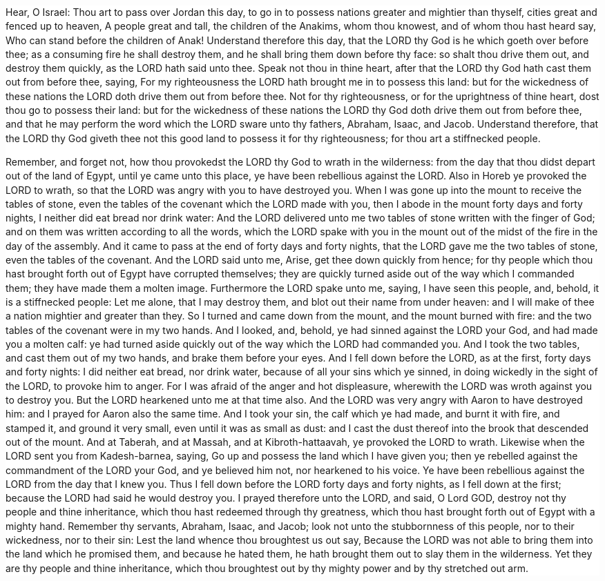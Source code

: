 <p>Hear, O Israel: Thou art to pass over Jordan this day, to go in to possess nations greater and mightier than thyself, cities great and fenced up to heaven, A people great and tall, the children of the Anakims, whom thou knowest, and of whom thou hast heard say, Who can stand before the children of Anak! Understand therefore this day, that the LORD thy God is he which goeth over before thee; as a consuming fire he shall destroy them, and he shall bring them down before thy face: so shalt thou drive them out, and destroy them quickly, as the LORD hath said unto thee. Speak not thou in thine heart, after that the LORD thy God hath cast them out from before thee, saying, For my righteousness the LORD hath brought me in to possess this land: but for the wickedness of these nations the LORD doth drive them out from before thee. Not for thy righteousness, or for the uprightness of thine heart, dost thou go to possess their land: but for the wickedness of these nations the LORD thy God doth drive them out from before thee, and that he may perform the word which the LORD sware unto thy fathers, Abraham, Isaac, and Jacob. Understand therefore, that the LORD thy God giveth thee not this good land to possess it for thy righteousness; for thou art a stiffnecked people.</p>

<p>Remember, and forget not, how thou provokedst the LORD thy God to wrath in the wilderness: from the day that thou didst depart out of the land of Egypt, until ye came unto this place, ye have been rebellious against the LORD. Also in Horeb ye provoked the LORD to wrath, so that the LORD was angry with you to have destroyed you. When I was gone up into the mount to receive the tables of stone, even the tables of the covenant which the LORD made with you, then I abode in the mount forty days and forty nights, I neither did eat bread nor drink water: And the LORD delivered unto me two tables of stone written with the finger of God; and on them was written according to all the words, which the LORD spake with you in the mount out of the midst of the fire in the day of the assembly. And it came to pass at the end of forty days and forty nights, that the LORD gave me the two tables of stone, even the tables of the covenant. And the LORD said unto me, Arise, get thee down quickly from hence; for thy people which thou hast brought forth out of Egypt have corrupted themselves; they are quickly turned aside out of the way which I commanded them; they have made them a molten image. Furthermore the LORD spake unto me, saying, I have seen this people, and, behold, it is a stiffnecked people: Let me alone, that I may destroy them, and blot out their name from under heaven: and I will make of thee a nation mightier and greater than they. So I turned and came down from the mount, and the mount burned with fire: and the two tables of the covenant were in my two hands. And I looked, and, behold, ye had sinned against the LORD your God, and had made you a molten calf: ye had turned aside quickly out of the way which the LORD had commanded you. And I took the two tables, and cast them out of my two hands, and brake them before your eyes. And I fell down before the LORD, as at the first, forty days and forty nights: I did neither eat bread, nor drink water, because of all your sins which ye sinned, in doing wickedly in the sight of the LORD, to provoke him to anger. For I was afraid of the anger and hot displeasure, wherewith the LORD was wroth against you to destroy you. But the LORD hearkened unto me at that time also. And the LORD was very angry with Aaron to have destroyed him: and I prayed for Aaron also the same time. And I took your sin, the calf which ye had made, and burnt it with fire, and stamped it, and ground it very small, even until it was as small as dust: and I cast the dust thereof into the brook that descended out of the mount. And at Taberah, and at Massah, and at Kibroth-hattaavah, ye provoked the LORD to wrath. Likewise when the LORD sent you from Kadesh-barnea, saying, Go up and possess the land which I have given you; then ye rebelled against the commandment of the LORD your God, and ye believed him not, nor hearkened to his voice. Ye have been rebellious against the LORD from the day that I knew you. Thus I fell down before the LORD forty days and forty nights, as I fell down at the first; because the LORD had said he would destroy you. I prayed therefore unto the LORD, and said, O Lord GOD, destroy not thy people and thine inheritance, which thou hast redeemed through thy greatness, which thou hast brought forth out of Egypt with a mighty hand. Remember thy servants, Abraham, Isaac, and Jacob; look not unto the stubbornness of this people, nor to their wickedness, nor to their sin: Lest the land whence thou broughtest us out say, Because the LORD was not able to bring them into the land which he promised them, and because he hated them, he hath brought them out to slay them in the wilderness. Yet they are thy people and thine inheritance, which thou broughtest out by thy mighty power and by thy stretched out arm.</p>
